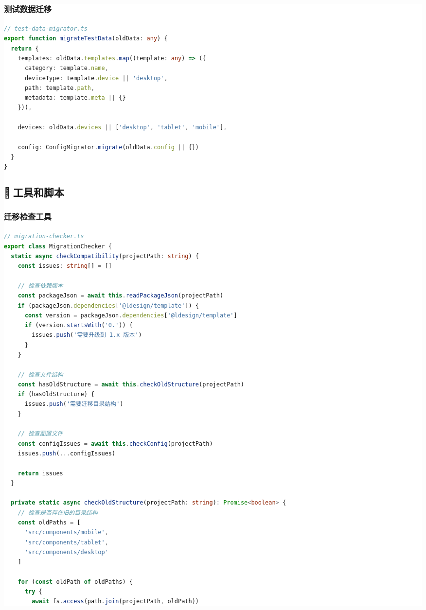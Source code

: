 ### 测试数据迁移

```typescript
// test-data-migrator.ts
export function migrateTestData(oldData: any) {
  return {
    templates: oldData.templates.map((template: any) => ({
      category: template.name,
      deviceType: template.device || 'desktop',
      path: template.path,
      metadata: template.meta || {}
    })),

    devices: oldData.devices || ['desktop', 'tablet', 'mobile'],

    config: ConfigMigrator.migrate(oldData.config || {})
  }
}
```

## 🔧 工具和脚本

### 迁移检查工具

```typescript
// migration-checker.ts
export class MigrationChecker {
  static async checkCompatibility(projectPath: string) {
    const issues: string[] = []

    // 检查依赖版本
    const packageJson = await this.readPackageJson(projectPath)
    if (packageJson.dependencies['@ldesign/template']) {
      const version = packageJson.dependencies['@ldesign/template']
      if (version.startsWith('0.')) {
        issues.push('需要升级到 1.x 版本')
      }
    }

    // 检查文件结构
    const hasOldStructure = await this.checkOldStructure(projectPath)
    if (hasOldStructure) {
      issues.push('需要迁移目录结构')
    }

    // 检查配置文件
    const configIssues = await this.checkConfig(projectPath)
    issues.push(...configIssues)

    return issues
  }

  private static async checkOldStructure(projectPath: string): Promise<boolean> {
    // 检查是否存在旧的目录结构
    const oldPaths = [
      'src/components/mobile',
      'src/components/tablet',
      'src/components/desktop'
    ]

    for (const oldPath of oldPaths) {
      try {
        await fs.access(path.join(projectPath, oldPath))
```